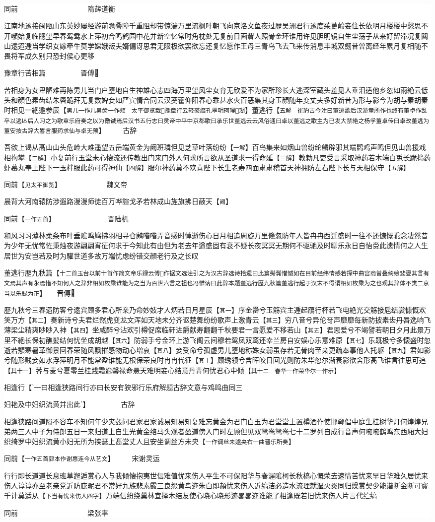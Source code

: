 同前　　　　　　　　　　隋薛道衡  

江南地逺接闽瓯山东英妙屡经游前瞻叠障千重阻却带惊湍万里流枫叶朝飞向京洛文鱼夜过歴吴洲君行逺度茱茰岭妾住长依明月楼楼中愁思不开嚬始复临牕望早春鸳鸯水上萍初合鸣鹤园中花并新空忆常时角枕处无复前日画睂人照骨金环谁用许见胆明镜自生尘荡子从来好留滞况复闗山逺迢逓当学织女嫁牵牛莫学嫦娥叛夫婿偏讶思君无限极欲罢欲忘还复忆愿作王母三青鸟飞去飞来传消息丰城双劒昔曽离经年累月复相随不畏将军成久别只恐封侯心更移  

豫章行苦相篇　　　　　晋傅  

苦相身为女卑陋难再陈男儿当门户堕地自生神雄心志四海万里望风尘女育无欣爱不为家所珍长大逃深室藏头羞见人垂泪适他乡忽如雨絶云低头和顔色素齿结朱唇跪拜无复数婢妾如严宾情合同云汉葵藿仰阳春心乖甚水火百恶集其身玉顔随年变丈夫多好新昔为形与影今为胡与秦胡秦时相见一絶逾参辰【`男儿一作儿男齿一作颊　太平御览载豫章行云轻裘缀孔翠明珂曜瑚`】董逃行【`五解　崔豹古今注曰董逃歌后汉游童所作也终有董卓作乱卒以逃亾后人习之为歌章乐府奏之以为儆诫焉后汉书五行志曰灵帝中平中京都歌曰承乐世董逃云云风俗通曰卓以董逃之歌主为已发大禁絶之杨孚董卓传曰卓改董逃为董安按古辞大畧言服药求仙与卓无预`】　　　古辞  

吾欲上谒从髙山山头危崄大难遥望五岳端黄金为阙班璘但见芝草叶落纷纷【`一解`】百鸟集来如烟山兽纷纶麟辟邪其端鹍鸡声鸣但见山兽援戏相拘攀【`二解`】小复前行玉堂未心懐流还传教出门来门外人何求所言欲从圣道求一得命延【`三解`】教勅凡吏受言采取神药若木端白兎长跪捣药虾蟇丸奉上陛下一玉柈服此药可得神仙【`四解`】服尔神药莫不欢喜陛下长生老寿四面肃肃稽首天神拥防左右陛下长与天相保守【`五解`】  

同前【`见太平御览`】　　　　　　　魏文帝  

晨背大河南辕防涉遐路漫漫师徒百万哗諠戈矛若林成山旌旗拂日蔽天【`阙`】  

同前【`一作五首`】　　　　　　　　晋陆机  

和风习习薄林柔条布叶垂隂鸣鸠拂羽相寻仓鹒喈喈弄音感时悼逝伤心日月相追周旋万里儵忽防年人皆冉冉西迁盛时一往不还慷慨乖念凄然昔为少年无忧常恠秉烛夜游翩翩宵征何求于今知此有由但为老去年遒盛固有衰不疑长夜冥冥无期何不驱驰及时聊乐永日自怡赍此遗情何之人生居世为安岂若及时为驩世道多故万端忧虑纷错交顔老行及之长叹  

董逃行歴九秋篇【`十二首玉台以前十首作简文帝乐録云傅作据文选注引之为汉古辞选诗拾遗曰此篇髣髴懽慽如在目前经纬情感若探中曲宫商曽叠绮绘斐亹其言有文焉其声有永焉惜不知何人之辞非相如枚乘谁能为之当为百世六言之祖也冯惟讷曰此辞本题董逃行歴九秋篇董逃行起于汉末不得谓相如枚乘为之也观其辞体不类二京当以乐録为正`】　　晋傅  

歴九秋兮三春遗防客兮逺宾顾多君心所亲乃命妙妓才人炳若日月星辰【`其一`】序金罍兮玉觞宾主逓起鴈行杯若飞电絶光交觞接巵结裳慷慨欢笑万方【`其二`】奏新诗兮夫君烂然虎变龙文浑如天地未分齐讴楚舞纷纷歌声上激青云【`其三`】穷八音兮异伦竒声靡靡每新防披素齿丹唇逸响飞薄梁尘精爽眇眇入神【`其四`】坐咸醉兮沾欢引樽促席临轩进爵献寿翻翻千秋要君一言愿爱不移若山【`其五`】君恩爱兮不竭譬若朝日夕月此景万里不絶长保初醮髪结何忧坐成胡越【`其六`】防弱手兮金环上游飞阁云间穆若鸳凤双鸾还幸兰房自安娱心乐意难原【`其七`】乐既极兮多懐盛时忽逝若頺寒暑革御景回春荣随风飘摧感物动心増哀【`其八`】妾受命兮孤虚男儿堕地称姝女弱虽存若无骨肉至亲更疏奉事他人托躯【`其九`】君如影兮随形贱妾如水浮萍明月不能常盈谁能无根保荣良时冉冉代征【`其十`】顾绣领兮含晖皎日回光则防朱华忽尔渐衰影欲舍形髙飞谁言往思可追【`其十一`】荠与麦兮夏零兰桂践霜逾馨禄命悬天难明妾心结意丹青何忧君心中倾【`其十二　春华一作荣华尔一作示`】  

相逢行【`一曰相逢狭路间行亦曰长安有狭邪行乐府解题古辞文意与鸡鸣曲同三  

妇艳及中妇织流黄并出此`】　　　　　古辞  

相逢狭路间道隘不容车不知何年少夹毂问君家君家诚易知易知复难忘黄金为君门白玉为君堂堂上置樽酒作使邯郸倡中庭生桂树华灯何煌煌兄弟两三人中子为侍郎五日一来归道上自生光黄金络马头观者盈道傍入门时左顾但见双鸳鸯鸳鸯七十二罗列自成行音声何噰噰鹤鸣东西厢大妇织绮罗中妇织流黄小妇无所为挟瑟上髙堂丈人且安坐调丝方未央【`一作调丝未遽央右一曲晋乐所奏`】  

同前【`一作五首郭本作谢惠连今从艺文`】　　　宋谢灵运  

行行即长道道长息班草邂逅赏心人与我倾懐抱夷世信难值忧来伤人平生不可保阳华与春渥隂柯长秋槁心慨荣去速情苦忧来早日华难久居忧来伤人谆谆亦至老亲党近防庇昵君不常好九族悲素霰三良怨黄鸟迩朱白即頳忧来伤人近缟洁必造水流理就湿火炎同归燥赏契少能谐断金断可寳千计莫适从【`下当有忧来伤人四字`】万端信纷绕巢林宜择木结友使心晓心晓形迹畧畧迩谁能了相逢既若旧忧来伤人片言代纻缟  

同前　　　　　　　　　　梁张率  

